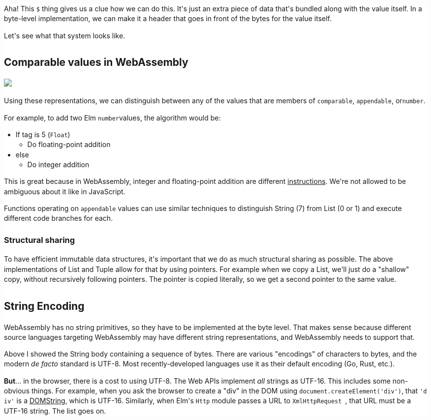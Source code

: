 Aha! This `$` thing gives us a clue how we can do this. It's just an extra piece of data that's bundled along with the value itself. In a byte-level implementation, we can make it a header that goes in front of the bytes for the value itself.

Let's see what that system looks like.

[string-objects]: https://developer.mozilla.org/en-US/docs/Web/JavaScript/Reference/Global_Objects/String#Distinction_between_string_primitives_and_String_objects



## Comparable values in WebAssembly

<img src='https://thepracticaldev.s3.amazonaws.com/i/n1n2vmjnnjmjquk9kglr.png' />

Using these representations, we can distinguish between any of the values that are members of `comparable`,  `appendable`, or`number`.

For example, to add two Elm `number`values, the algorithm would be:

- If tag is 5 (`Float`)
  - Do floating-point addition
- else
  - Do integer addition

This is great because in WebAssembly, integer and floating-point addition are different [instructions](https://webassembly.github.io/spec/core/syntax/instructions.html#numeric-instructions). We're not allowed to be ambiguous about it like in JavaScript.

Functions operating on `appendable` values can use similar techniques to distinguish String (7) from List (0 or 1) and execute different code branches for each.



### Structural sharing

To have efficient immutable data structures, it's important that we do as much structural sharing as possible. The above implementations of List and Tuple allow for that by using pointers. For example when we copy a List, we'll just do a "shallow" copy, without recursively following pointers. The pointer is copied literally, so we get a second pointer to the same value.



## String Encoding

WebAssembly has no string primitives, so they have to be implemented at the byte level. That makes sense because different source languages targeting WebAssembly may have different string representations, and WebAssembly needs to support that.

Above I showed the String body containing a sequence of bytes. There are various "encodings" of characters to bytes, and the modern *de facto* standard is UTF-8. Most recently-developed languages use it as their default encoding (Go, Rust, etc.).

**But**... in the browser, there is a cost to using UTF-8. The Web APIs implement *all* strings as UTF-16. This includes some non-obvious things. For example, when you ask the browser to create a "div" in the DOM using `document.createElement('div')`, that `'div'` is a [DOMString](https://heycam.github.io/webidl/#idl-DOMString), which is UTF-16. Similarly, when Elm's `Http` module passes a URL to `XmlHttpRequest `, that URL must be a UTF-16 string. The list goes on.


[first-class-functions]: https://dev.to/briancarroll/elm-functions-in-webassembly-50ak
[gc-ext]: https://github.com/WebAssembly/design/issues/1079
[gc-proposal]: https://github.com/WebAssembly/gc/blob/master/proposals/gc/Overview.md
[guide-type-vars]: https://guide.elm-lang.org/types/reading_types.html#constrained-type-variables
[GitHub]: https://github.com/elm/core/blob/master/src/Elm/Kernel/Utils.js#L87-L120
[mozilla-blog]: https://hacks.mozilla.org/category/webassembly/
[unicode-code-unit]: http://unicode.org/glossary/#code_unit
[unicode-char]: http://unicode.org/glossary/#character
[projects]: https://github.com/elm/projects#explore-monomorphizing-compilers
[mlton]: http://mlton.org/
[ocaml-values]: https://v1.realworldocaml.org/v1/en/html/memory-representation-of-values.html
[haskell-values]: https://ghc.haskell.org/trac/ghc/wiki/Commentary/Rts/Storage/HeapObjects